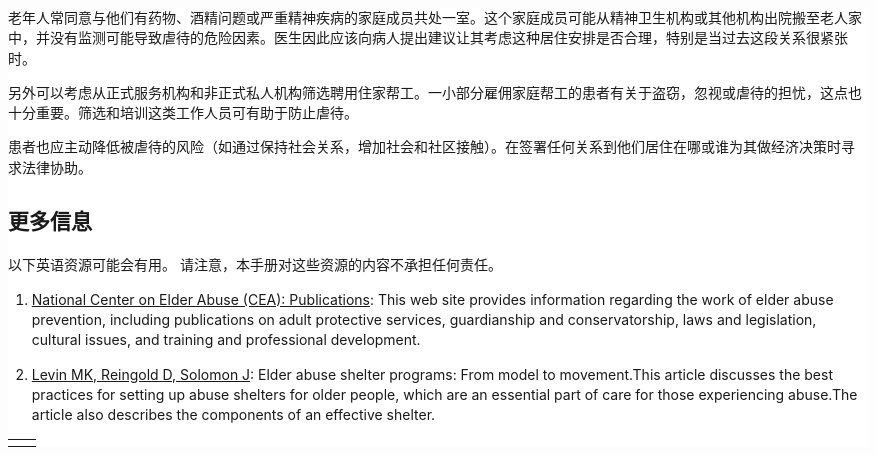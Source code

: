 老年人常同意与他们有药物、酒精问题或严重精神疾病的家庭成员共处一室。这个家庭成员可能从精神卫生机构或其他机构出院搬至老人家中，并没有监测可能导致虐待的危险因素。医生因此应该向病人提出建议让其考虑这种居住安排是否合理，特别是当过去这段关系很紧张时。

另外可以考虑从正式服务机构和非正式私人机构筛选聘用住家帮工。一小部分雇佣家庭帮工的患者有关于盗窃，忽视或虐待的担忧，这点也十分重要。筛选和培训这类工作人员可有助于防止虐待。

患者也应主动降低被虐待的风险（如通过保持社会关系，增加社会和社区接触）。在签署任何关系到他们居住在哪或谁为其做经济决策时寻求法律协助。

## 更多信息

以下英语资源可能会有用。 请注意，本手册对这些资源的内容不承担任何责任。

1. [National Center on Elder Abuse (CEA): Publications](http://ncea.acl.gov/Resources/Publications.aspx): This web site provides information regarding the work of elder abuse prevention, including publications on adult protective services, guardianship and conservatorship, laws and legislation, cultural issues, and training and professional development.

2. [Levin MK, Reingold D, Solomon J](https://www.jstor.org/stable/26992871): Elder abuse shelter programs: From model to movement.This article discusses the best practices for setting up abuse shelters for older people, which are an essential part of care for those experiencing abuse.The article also describes the components of an effective shelter.


|     |     |
| --- | --- |
|  |  |